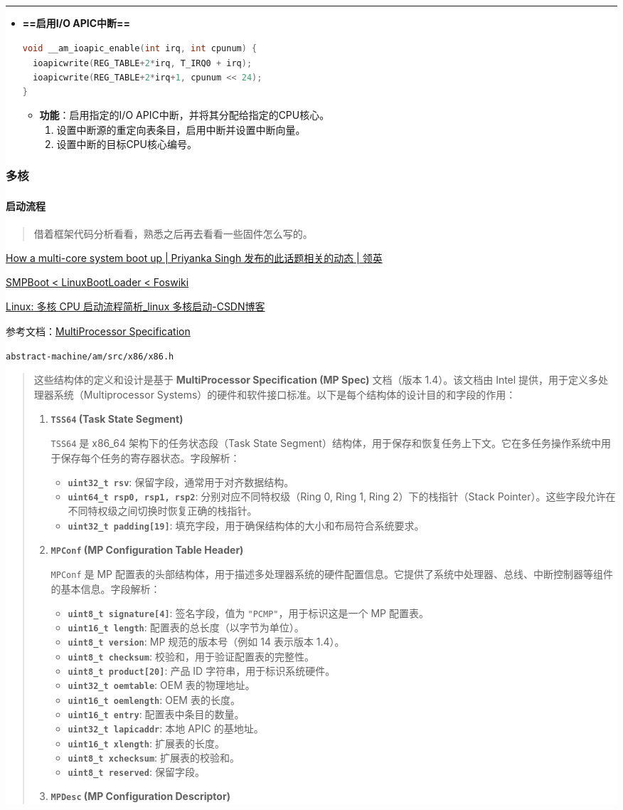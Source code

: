 ----

- **==启用I/O APIC中断==**

    ```c
    void __am_ioapic_enable(int irq, int cpunum) {
      ioapicwrite(REG_TABLE+2*irq, T_IRQ0 + irq);
      ioapicwrite(REG_TABLE+2*irq+1, cpunum << 24);
    }
    ```

    - **功能**：启用指定的I/O APIC中断，并将其分配给指定的CPU核心。
        1. 设置中断源的重定向表条目，启用中断并设置中断向量。
        2. 设置中断的目标CPU核心编号。





### 多核

#### 启动流程

> 借着框架代码分析看看，熟悉之后再去看看一些固件怎么写的。

[How a multi-core system boot up | Priyanka Singh 发布的此话题相关的动态 | 领英](https://www.linkedin.com/posts/prisin6_osconcepts-operatingsystem-activity-7122091775938183169-fnVk?trk=public_profile_like_view)

[SMPBoot < LinuxBootLoader < Foswiki](http://www.linux-arm.org/LinuxBootLoader/SMPBoot)

[Linux: 多核 CPU 启动流程简析_linux 多核启动-CSDN博客](https://blog.csdn.net/JiMoKuangXiangQu/article/details/129769896)

参考文档：[MultiProcessor Specification](https://pdos.csail.mit.edu/6.828/2011/readings/ia32/MPspec.pdf)



`abstract-machine/am/src/x86/x86.h`

> 这些结构体的定义和设计是基于 **MultiProcessor Specification (MP Spec)** 文档（版本 1.4）。该文档由 Intel 提供，用于定义多处理器系统（Multiprocessor Systems）的硬件和软件接口标准。以下是每个结构体的设计目的和字段的作用：
>
> 1. **`TSS64` (Task State Segment)**
>
>     `TSS64` 是 x86_64 架构下的任务状态段（Task State Segment）结构体，用于保存和恢复任务上下文。它在多任务操作系统中用于保存每个任务的寄存器状态。字段解析：
>
>     - **`uint32_t rsv`**: 保留字段，通常用于对齐数据结构。
>     - **`uint64_t rsp0, rsp1, rsp2`**: 分别对应不同特权级（Ring 0, Ring 1, Ring 2）下的栈指针（Stack Pointer）。这些字段允许在不同特权级之间切换时恢复正确的栈指针。
>     - **`uint32_t padding[19]`**: 填充字段，用于确保结构体的大小和布局符合系统要求。
>
> 2. **`MPConf` (MP Configuration Table Header)**
>
>     `MPConf` 是 MP 配置表的头部结构体，用于描述多处理器系统的硬件配置信息。它提供了系统中处理器、总线、中断控制器等组件的基本信息。字段解析：
>
>     - **`uint8_t signature[4]`**: 签名字段，值为 `"PCMP"`，用于标识这是一个 MP 配置表。
>     - **`uint16_t length`**: 配置表的总长度（以字节为单位）。
>     - **`uint8_t version`**: MP 规范的版本号（例如 14 表示版本 1.4）。
>     - **`uint8_t checksum`**: 校验和，用于验证配置表的完整性。
>     - **`uint8_t product[20]`**: 产品 ID 字符串，用于标识系统硬件。
>     - **`uint32_t oemtable`**: OEM 表的物理地址。
>     - **`uint16_t oemlength`**: OEM 表的长度。
>     - **`uint16_t entry`**: 配置表中条目的数量。
>     - **`uint32_t lapicaddr`**: 本地 APIC 的基地址。
>     - **`uint16_t xlength`**: 扩展表的长度。
>     - **`uint8_t xchecksum`**: 扩展表的校验和。
>     - **`uint8_t reserved`**: 保留字段。
>
> 3. **`MPDesc` (MP Configuration Descriptor)**
>